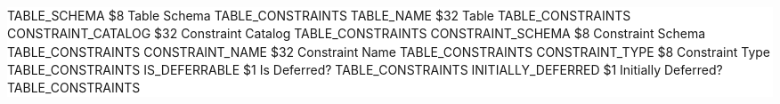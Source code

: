 </td><td>
TABLE_SCHEMA
</td><td>
$8
</td><td>
Table Schema
</td></tr><tr><td>
TABLE_CONSTRAINTS
</td><td>
TABLE_NAME
</td><td>
$32
</td><td>
Table
</td></tr><tr><td>
TABLE_CONSTRAINTS
</td><td>
CONSTRAINT_CATALOG
</td><td>
$32
</td><td>
Constraint Catalog
</td></tr><tr><td>
TABLE_CONSTRAINTS
</td><td>
CONSTRAINT_SCHEMA
</td><td>
$8
</td><td>
Constraint Schema
</td></tr><tr><td>
TABLE_CONSTRAINTS
</td><td>
CONSTRAINT_NAME
</td><td>
$32
</td><td>
Constraint Name
</td></tr><tr><td>
TABLE_CONSTRAINTS
</td><td>
CONSTRAINT_TYPE
</td><td>
$8
</td><td>
Constraint Type
</td></tr><tr><td>
TABLE_CONSTRAINTS
</td><td>
IS_DEFERRABLE
</td><td>
$1
</td><td>
Is Deferred?
</td></tr><tr><td>
TABLE_CONSTRAINTS
</td><td>
INITIALLY_DEFERRED
</td><td>
$1
</td><td>
Initially Deferred?
</td></tr><tr><td>
TABLE_CONSTRAINTS